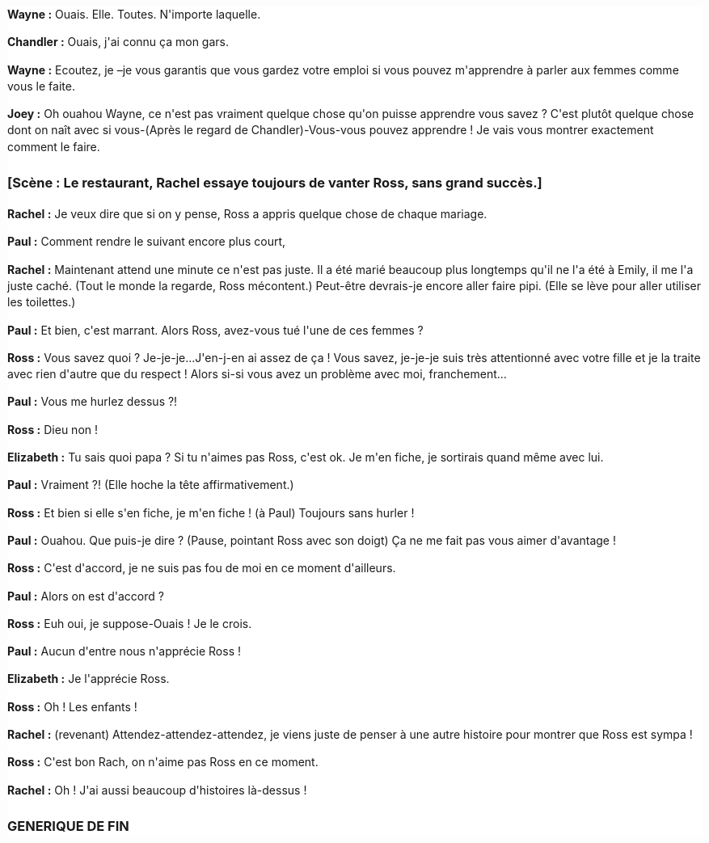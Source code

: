 **Wayne :** Ouais. Elle. Toutes. N'importe laquelle.

**Chandler :** Ouais, j'ai connu ça mon gars.

**Wayne :** Ecoutez, je –je vous garantis que vous gardez votre emploi si vous pouvez m'apprendre à parler aux femmes comme vous le faite.

**Joey :** Oh ouahou Wayne, ce n'est pas vraiment quelque chose qu'on puisse apprendre vous savez ? C'est plutôt quelque chose dont on naît avec si vous-(Après le regard de Chandler)-Vous-vous pouvez apprendre ! Je vais vous montrer exactement comment le faire.

### [Scène : Le restaurant, Rachel essaye toujours de vanter Ross, sans grand succès.]

**Rachel :** Je veux dire que si on y pense, Ross a appris quelque chose de chaque mariage.

**Paul :** Comment rendre le suivant encore plus court,

**Rachel :** Maintenant attend une minute ce n'est pas juste. Il a été marié beaucoup plus longtemps qu'il ne l'a été à Emily, il  me l'a juste caché. (Tout le monde la regarde, Ross mécontent.) Peut-être devrais-je encore aller faire pipi. (Elle se lève pour aller utiliser les toilettes.)

**Paul :** Et bien, c'est marrant. Alors Ross, avez-vous tué l'une de ces femmes ?

**Ross :** Vous savez quoi ? Je-je-je...J'en-j-en ai assez de ça ! Vous savez, je-je-je suis très attentionné avec votre fille et je la traite avec rien d'autre que du respect ! Alors si-si vous avez un problème avec moi, franchement...

**Paul :** Vous me hurlez dessus ?!

**Ross :** Dieu non !

**Elizabeth :** Tu sais quoi papa ? Si tu n'aimes pas Ross, c'est ok. Je m'en fiche, je sortirais quand même avec lui.

**Paul :** Vraiment ?! (Elle hoche la tête affirmativement.)

**Ross :** Et bien si elle s'en fiche, je m'en fiche ! (à Paul) Toujours sans hurler !

**Paul :** Ouahou. Que puis-je dire ? (Pause, pointant Ross avec son doigt) Ça ne me fait pas vous aimer d'avantage !

**Ross :** C'est d'accord, je ne suis pas fou de moi en ce moment d'ailleurs.

**Paul :** Alors on est d'accord ?

**Ross :** Euh oui, je suppose-Ouais ! Je le crois.

**Paul :** Aucun d'entre nous n'apprécie Ross !

**Elizabeth :** Je l'apprécie Ross.

**Ross :** Oh ! Les enfants !

**Rachel :** (revenant) Attendez-attendez-attendez, je viens juste de penser à une autre histoire pour montrer que Ross est sympa !

**Ross :** C'est bon Rach, on n'aime pas Ross en ce moment.

**Rachel :** Oh ! J'ai aussi beaucoup d'histoires là-dessus !

### GENERIQUE DE FIN
